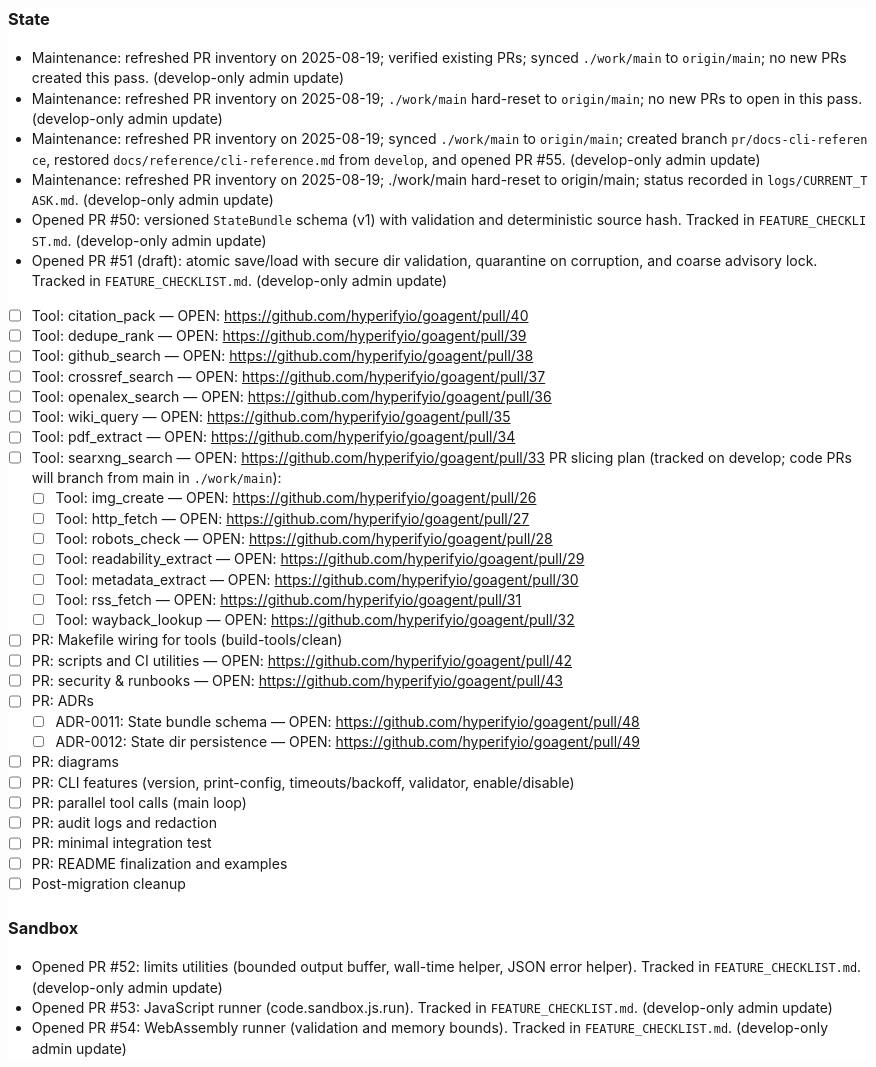 ### State
- Maintenance: refreshed PR inventory on 2025-08-19; verified existing PRs; synced `./work/main` to `origin/main`; no new PRs created this pass. (develop-only admin update)
- Maintenance: refreshed PR inventory on 2025-08-19; `./work/main` hard-reset to `origin/main`; no new PRs to open in this pass. (develop-only admin update)
- Maintenance: refreshed PR inventory on 2025-08-19; synced `./work/main` to `origin/main`; created branch `pr/docs-cli-reference`, restored `docs/reference/cli-reference.md` from `develop`, and opened PR #55. (develop-only admin update)
- Maintenance: refreshed PR inventory on 2025-08-19; ./work/main hard-reset to origin/main; status recorded in `logs/CURRENT_TASK.md`. (develop-only admin update)
- Opened PR #50: versioned `StateBundle` schema (v1) with validation and deterministic source hash. Tracked in `FEATURE_CHECKLIST.md`. (develop-only admin update)
- Opened PR #51 (draft): atomic save/load with secure dir validation, quarantine on corruption, and coarse advisory lock. Tracked in `FEATURE_CHECKLIST.md`. (develop-only admin update)
- [ ] Tool: citation_pack — OPEN: https://github.com/hyperifyio/goagent/pull/40
- [ ] Tool: dedupe_rank — OPEN: https://github.com/hyperifyio/goagent/pull/39
- [ ] Tool: github_search — OPEN: https://github.com/hyperifyio/goagent/pull/38
- [ ] Tool: crossref_search — OPEN: https://github.com/hyperifyio/goagent/pull/37
- [ ] Tool: openalex_search — OPEN: https://github.com/hyperifyio/goagent/pull/36
- [ ] Tool: wiki_query — OPEN: https://github.com/hyperifyio/goagent/pull/35
- [ ] Tool: pdf_extract — OPEN: https://github.com/hyperifyio/goagent/pull/34
- [ ] Tool: searxng_search — OPEN: https://github.com/hyperifyio/goagent/pull/33
PR slicing plan (tracked on develop; code PRs will branch from main in `./work/main`):
  - [ ] Tool: img_create — OPEN: https://github.com/hyperifyio/goagent/pull/26
  - [ ] Tool: http_fetch — OPEN: https://github.com/hyperifyio/goagent/pull/27
  - [ ] Tool: robots_check — OPEN: https://github.com/hyperifyio/goagent/pull/28
  - [ ] Tool: readability_extract — OPEN: https://github.com/hyperifyio/goagent/pull/29
  - [ ] Tool: metadata_extract — OPEN: https://github.com/hyperifyio/goagent/pull/30
  - [ ] Tool: rss_fetch — OPEN: https://github.com/hyperifyio/goagent/pull/31
  - [ ] Tool: wayback_lookup — OPEN: https://github.com/hyperifyio/goagent/pull/32
- [ ] PR: Makefile wiring for tools (build-tools/clean)
- [ ] PR: scripts and CI utilities — OPEN: https://github.com/hyperifyio/goagent/pull/42
- [ ] PR: security & runbooks — OPEN: https://github.com/hyperifyio/goagent/pull/43
- [ ] PR: ADRs
  - [ ] ADR-0011: State bundle schema — OPEN: https://github.com/hyperifyio/goagent/pull/48
  - [ ] ADR-0012: State dir persistence — OPEN: https://github.com/hyperifyio/goagent/pull/49
- [ ] PR: diagrams
- [ ] PR: CLI features (version, print-config, timeouts/backoff, validator, enable/disable)
- [ ] PR: parallel tool calls (main loop)
- [ ] PR: audit logs and redaction
- [ ] PR: minimal integration test
- [ ] PR: README finalization and examples
- [ ] Post-migration cleanup

### Sandbox
- Opened PR #52: limits utilities (bounded output buffer, wall-time helper, JSON error helper). Tracked in `FEATURE_CHECKLIST.md`. (develop-only admin update)
- Opened PR #53: JavaScript runner (code.sandbox.js.run). Tracked in `FEATURE_CHECKLIST.md`. (develop-only admin update)
- Opened PR #54: WebAssembly runner (validation and memory bounds). Tracked in `FEATURE_CHECKLIST.md`. (develop-only admin update)
